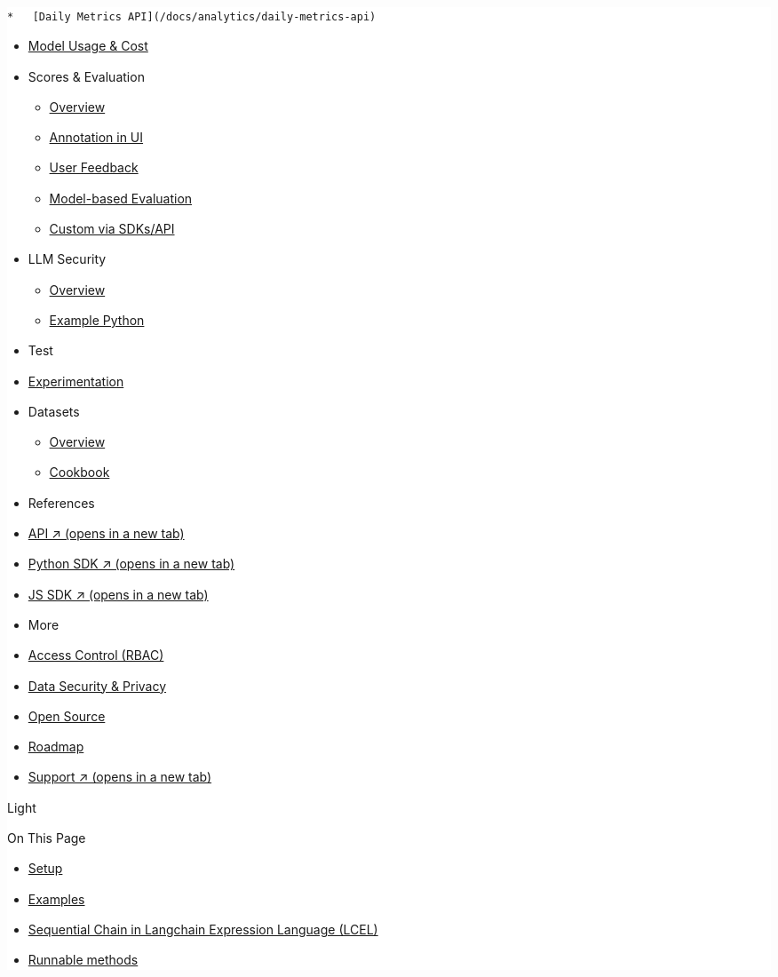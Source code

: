     *   [Daily Metrics API](/docs/analytics/daily-metrics-api)
        
    
*   [Model Usage & Cost](/docs/model-usage-and-cost)
    
*   Scores & Evaluation
    
    *   [Overview](/docs/scores/overview)
        
    *   [Annotation in UI](/docs/scores/annotation)
        
    *   [User Feedback](/docs/scores/user-feedback)
        
    *   [Model-based Evaluation](/docs/scores/model-based-evals)
        
    *   [Custom via SDKs/API](/docs/scores/custom)
        
    
*   LLM Security
    
    *   [Overview](/docs/security/overview)
        
    *   [Example Python](/docs/security/example-python)
        
    
*   Test
*   [Experimentation](/docs/experimentation)
    
*   Datasets
    
    *   [Overview](/docs/datasets/overview)
        
    *   [Cookbook](/docs/datasets/python-cookbook)
        
    
*   References
*   [API ↗ (opens in a new tab)](https://api.reference.langfuse.com)
    
*   [Python SDK ↗ (opens in a new tab)](https://python.reference.langfuse.com)
    
*   [JS SDK ↗ (opens in a new tab)](https://js.reference.langfuse.com)
    
*   More
*   [Access Control (RBAC)](/docs/rbac)
    
*   [Data Security & Privacy](/docs/data-security-privacy)
    
*   [Open Source](/docs/open-source)
    
*   [Roadmap](/docs/roadmap)
    
*   [Support ↗ (opens in a new tab)](/support)
    

Light

On This Page

*   [Setup](#setup)
    
*   [Examples](#examples)
    
*   [Sequential Chain in Langchain Expression Language (LCEL)](#sequential-chain-in-langchain-expression-language-lcel)
    
*   [Runnable methods](#runnable-methods)
    